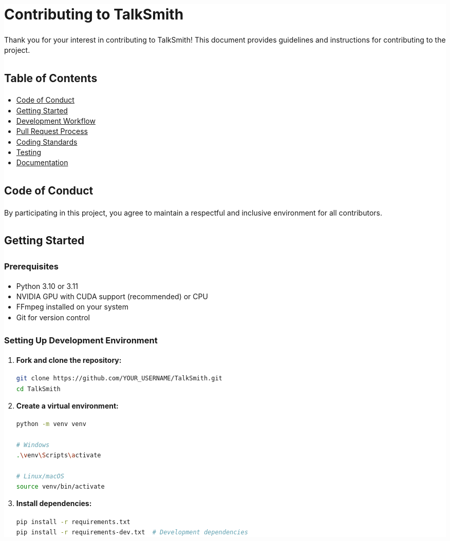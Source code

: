 # Contributing to TalkSmith

Thank you for your interest in contributing to TalkSmith! This document provides guidelines and instructions for contributing to the project.

## Table of Contents

- [Code of Conduct](#code-of-conduct)
- [Getting Started](#getting-started)
- [Development Workflow](#development-workflow)
- [Pull Request Process](#pull-request-process)
- [Coding Standards](#coding-standards)
- [Testing](#testing)
- [Documentation](#documentation)

## Code of Conduct

By participating in this project, you agree to maintain a respectful and inclusive environment for all contributors.

## Getting Started

### Prerequisites

- Python 3.10 or 3.11
- NVIDIA GPU with CUDA support (recommended) or CPU
- FFmpeg installed on your system
- Git for version control

### Setting Up Development Environment

1. **Fork and clone the repository:**
   ```bash
   git clone https://github.com/YOUR_USERNAME/TalkSmith.git
   cd TalkSmith
   ```

2. **Create a virtual environment:**
   ```bash
   python -m venv venv

   # Windows
   .\venv\Scripts\activate

   # Linux/macOS
   source venv/bin/activate
   ```

3. **Install dependencies:**
   ```bash
   pip install -r requirements.txt
   pip install -r requirements-dev.txt  # Development dependencies
   ```
